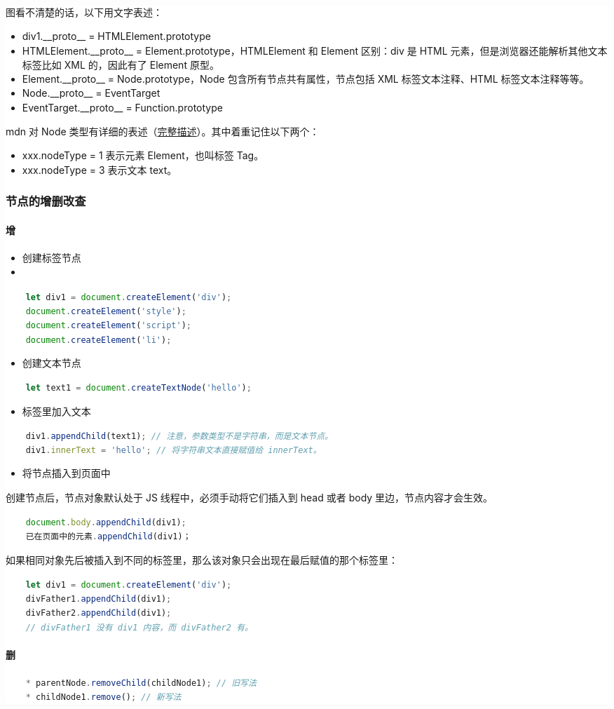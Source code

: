 图看不清楚的话，以下用文字表述：
* div1.\_\_proto__ = HTMLElement.prototype
* HTMLElement.\_\_proto__ = Element.prototype，HTMLElement 和 Element 区别：div 是 HTML 元素，但是浏览器还能解析其他文本标签比如 XML 的，因此有了 Element 原型。
* Element.\_\_proto__ = Node.prototype，Node 包含所有节点共有属性，节点包括 XML 标签文本注释、HTML 标签文本注释等等。
* Node.\_\_proto__ = EventTarget
* EventTarget.\_\_proto__ = Function.prototype

mdn 对 Node 类型有详细的表述（<a href='https://developer.mozilla.org/zh-CN/docs/Web/API/Node/nodeType'>完整描述</a>）。其中着重记住以下两个：
* xxx.nodeType = 1 表示元素 Element，也叫标签 Tag。
* xxx.nodeType = 3 表示文本 text。

### 节点的增删改查
#### 增
* 创建标签节点
* 
``` JavaScript
    let div1 = document.createElement('div');
    document.createElement('style');
    document.createElement('script');
    document.createElement('li');
```
* 创建文本节点
  
``` JavaScript
    let text1 = document.createTextNode('hello');
```

* 标签里加入文本

``` JavaScript
    div1.appendChild(text1); // 注意，参数类型不是字符串，而是文本节点。
    div1.innerText = 'hello'; // 将字符串文本直接赋值给 innerText。
```

* 将节点插入到页面中

创建节点后，节点对象默认处于 JS 线程中，必须手动将它们插入到 head 或者 body 里边，节点内容才会生效。

``` JavaScript
    document.body.appendChild(div1);
    已在页面中的元素.appendChild(div1)；
```

如果相同对象先后被插入到不同的标签里，那么该对象只会出现在最后赋值的那个标签里：

``` JavaScript
    let div1 = document.createElement('div');
    divFather1.appendChild(div1);
    divFather2.appendChild(div1);
    // divFather1 没有 div1 内容，而 divFather2 有。
```

#### 删
``` JavaScript
    * parentNode.removeChild(childNode1); // 旧写法
    * childNode1.remove(); // 新写法
```
